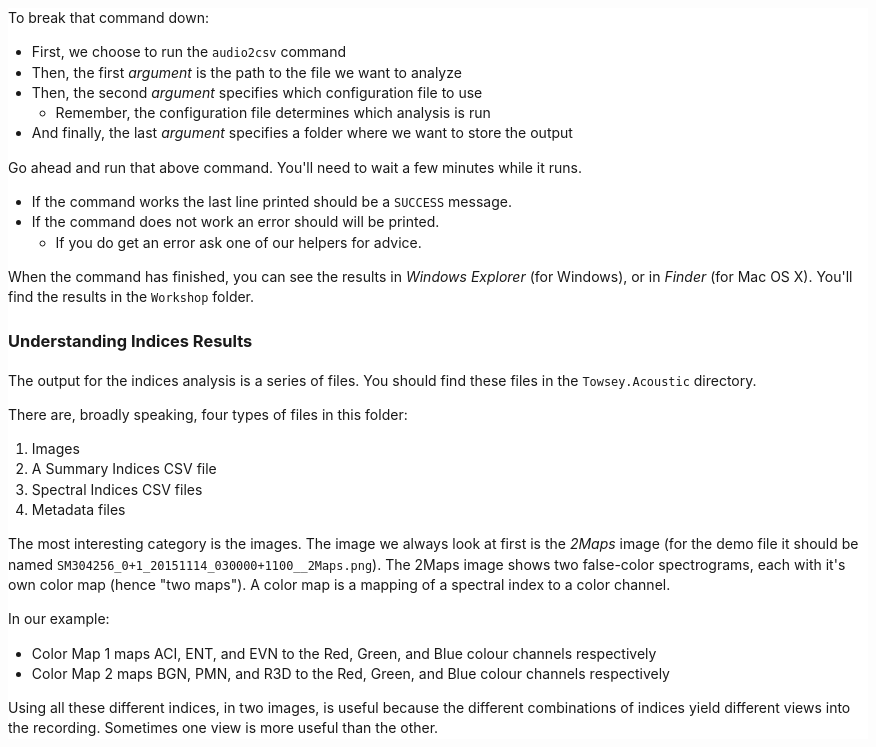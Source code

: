 To break that command down:

- First, we choose to run the `audio2csv` command
- Then, the first _argument_ is the path to the file we want to analyze
- Then, the second _argument_ specifies which configuration file to use
  - Remember, the configuration file determines which analysis is run
- And finally, the last _argument_ specifies a folder where we want to store the output

Go ahead and run that above command. You'll need to wait a few minutes while it runs.

- If the command works the last line printed should be a `SUCCESS` message.
- If the command does not work an error should will be printed.
    - If you do get an error ask one of our helpers for advice.

When the command has finished, you can see the results in _Windows Explorer_ (for Windows),
or in _Finder_ (for Mac OS X). You'll find the results in the `Workshop` folder.

### Understanding Indices Results

The output for the indices analysis is a series of files. You should find these
files in the `Towsey.Acoustic` directory.

There are, broadly speaking, four types of files in this folder:

1. Images
2. A Summary Indices CSV file
3. Spectral Indices CSV files
4. Metadata files

The most interesting category is the images. The image we always look at first is
the _2Maps_ image (for the demo file it should be named `SM304256_0+1_20151114_030000+1100__2Maps.png`).
The 2Maps image shows two false-color spectrograms, each with it's own color map
(hence "two maps"). A color map is a mapping of a spectral index to a color channel.

In our example:
- Color Map 1 maps ACI, ENT, and EVN to the Red, Green, and Blue colour channels respectively
- Color Map 2 maps BGN, PMN, and R3D to the Red, Green, and Blue colour channels respectively

Using all these different indices, in two images, is useful because the different
combinations of indices yield different views into the recording.
Sometimes one view is more useful than the other.

